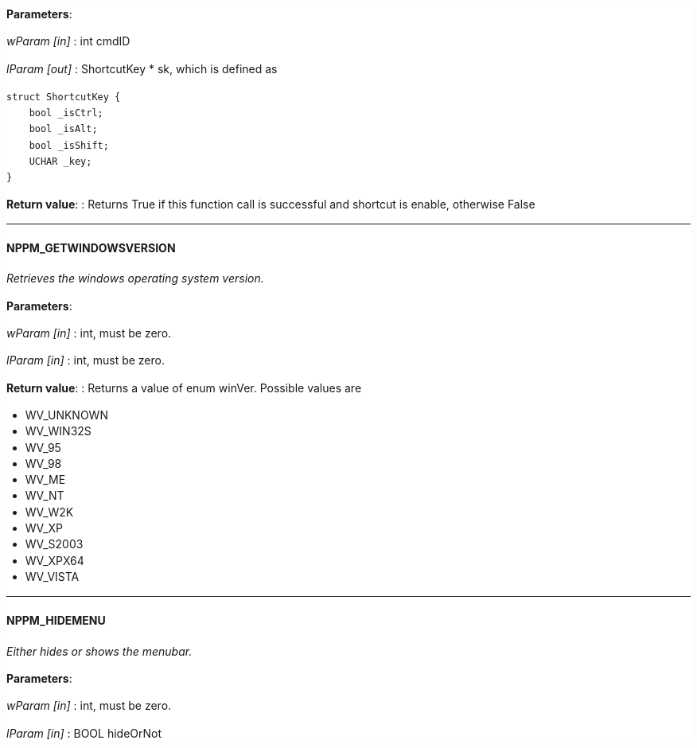 **Parameters**:

*wParam [in]*
: int cmdID

*lParam [out]*
: ShortcutKey * sk, which is defined as
~~~
struct ShortcutKey {
	bool _isCtrl;
	bool _isAlt;
	bool _isShift;
	UCHAR _key;
}
~~~

**Return value**:
: Returns True if this function call is successful and shortcut is enable, otherwise False

---

#### **NPPM_GETWINDOWSVERSION**
*Retrieves the windows operating system version.*

**Parameters**:

*wParam [in]*
: int, must be zero.

*lParam [in]*
: int, must be zero.

**Return value**:
: Returns a value of enum winVer. Possible values are  
- WV_UNKNOWN
- WV_WIN32S
- WV_95
- WV_98
- WV_ME
- WV_NT
- WV_W2K
- WV_XP
- WV_S2003
- WV_XPX64
- WV_VISTA

---

#### **NPPM_HIDEMENU**
*Either hides or shows the menubar.*

**Parameters**:

*wParam [in]*
: int, must be zero.

*lParam [in]*
: BOOL hideOrNot

